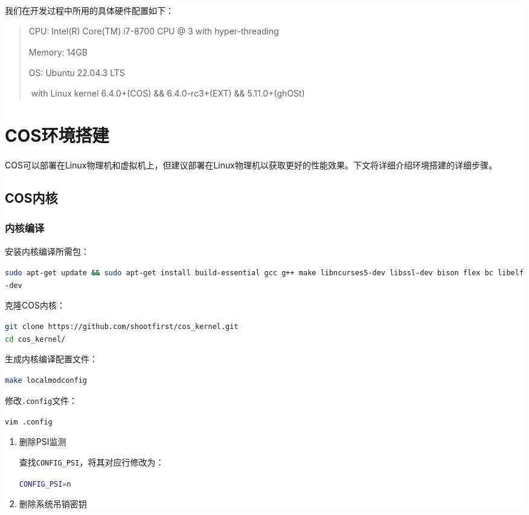 我们在开发过程中所用的具体硬件配置如下：

> CPU: Intel(R) Core(TM) i7-8700 CPU @ 3 with hyper-threading
>
> Memory: 14GB
>
> OS: Ubuntu 22.04.3 LTS 
>
> ​	with Linux kernel 6.4.0+(COS) && 6.4.0-rc3+(EXT) && 5.11.0+(ghOSt)



# COS环境搭建



COS可以部署在Linux物理机和虚拟机上，但建议部署在Linux物理机以获取更好的性能效果。下文将详细介绍环境搭建的详细步骤。



## COS内核

### 内核编译

安装内核编译所需包：

```bash
sudo apt-get update && sudo apt-get install build-essential gcc g++ make libncurses5-dev libssl-dev bison flex bc libelf-dev
```

克隆COS内核：

```bash
git clone https://github.com/shootfirst/cos_kernel.git
cd cos_kernel/
```

生成内核编译配置文件：

```bash
make localmodconfig
```

修改`.config`文件：

```bash
vim .config
```

1. 删除PSI监测

   查找`CONFIG_PSI`，将其对应行修改为：

   ```bash
   CONFIG_PSI=n
   ```

3. 删除系统吊销密钥
